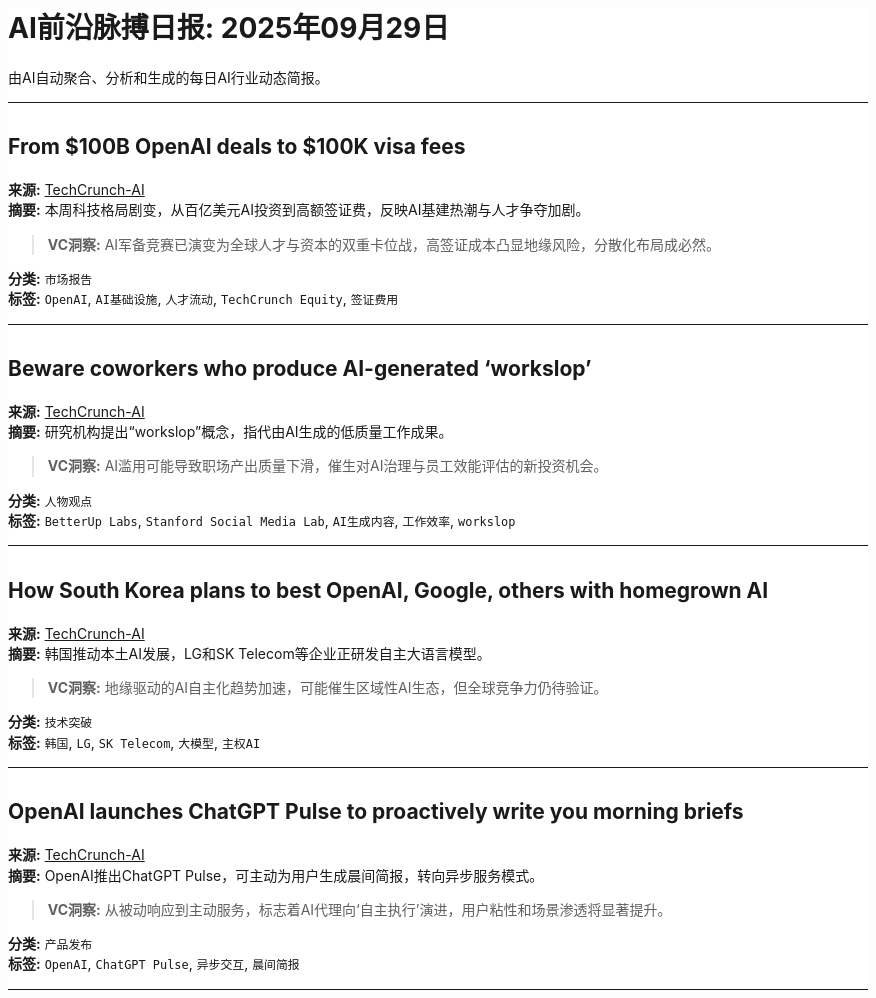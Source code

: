 
# AI前沿脉搏日报: 2025年09月29日

由AI自动聚合、分析和生成的每日AI行业动态简报。

---

## From $100B OpenAI deals to $100K visa fees

**来源:** [TechCrunch-AI](https://techcrunch.com/podcast/from-100b-openai-deals-to-100k-visa-fees/)  
**摘要:** 本周科技格局剧变，从百亿美元AI投资到高额签证费，反映AI基建热潮与人才争夺加剧。  
> **VC洞察:** AI军备竞赛已演变为全球人才与资本的双重卡位战，高签证成本凸显地缘风险，分散化布局成必然。  

**分类:** `市场报告`  
**标签:** `OpenAI`, `AI基础设施`, `人才流动`, `TechCrunch Equity`, `签证费用`

---

## Beware coworkers who produce AI-generated ‘workslop’

**来源:** [TechCrunch-AI](https://techcrunch.com/2025/09/27/beware-coworkers-who-produce-ai-generated-workslop/)  
**摘要:** 研究机构提出“workslop”概念，指代由AI生成的低质量工作成果。  
> **VC洞察:** AI滥用可能导致职场产出质量下滑，催生对AI治理与员工效能评估的新投资机会。  

**分类:** `人物观点`  
**标签:** `BetterUp Labs`, `Stanford Social Media Lab`, `AI生成内容`, `工作效率`, `workslop`

---

## How South Korea plans to best OpenAI, Google, others with homegrown AI

**来源:** [TechCrunch-AI](https://techcrunch.com/2025/09/27/how-south-korea-plans-to-best-openai-google-others-with-homegrown-ai/)  
**摘要:** 韩国推动本土AI发展，LG和SK Telecom等企业正研发自主大语言模型。  
> **VC洞察:** 地缘驱动的AI自主化趋势加速，可能催生区域性AI生态，但全球竞争力仍待验证。  

**分类:** `技术突破`  
**标签:** `韩国`, `LG`, `SK Telecom`, `大模型`, `主权AI`

---

## OpenAI launches ChatGPT Pulse to proactively write you morning briefs

**来源:** [TechCrunch-AI](https://techcrunch.com/2025/09/25/openai-launches-chatgpt-pulse-to-proactively-write-you-morning-briefs/)  
**摘要:** OpenAI推出ChatGPT Pulse，可主动为用户生成晨间简报，转向异步服务模式。  
> **VC洞察:** 从被动响应到主动服务，标志着AI代理向‘自主执行’演进，用户粘性和场景渗透将显著提升。  

**分类:** `产品发布`  
**标签:** `OpenAI`, `ChatGPT Pulse`, `异步交互`, `晨间简报`

---